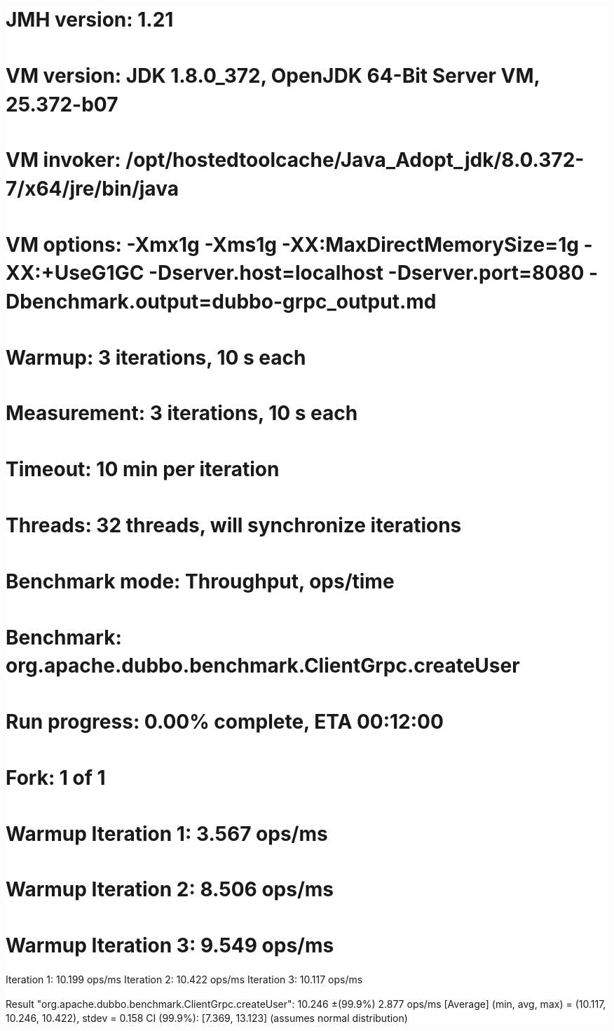# JMH version: 1.21
# VM version: JDK 1.8.0_372, OpenJDK 64-Bit Server VM, 25.372-b07
# VM invoker: /opt/hostedtoolcache/Java_Adopt_jdk/8.0.372-7/x64/jre/bin/java
# VM options: -Xmx1g -Xms1g -XX:MaxDirectMemorySize=1g -XX:+UseG1GC -Dserver.host=localhost -Dserver.port=8080 -Dbenchmark.output=dubbo-grpc_output.md
# Warmup: 3 iterations, 10 s each
# Measurement: 3 iterations, 10 s each
# Timeout: 10 min per iteration
# Threads: 32 threads, will synchronize iterations
# Benchmark mode: Throughput, ops/time
# Benchmark: org.apache.dubbo.benchmark.ClientGrpc.createUser

# Run progress: 0.00% complete, ETA 00:12:00
# Fork: 1 of 1
# Warmup Iteration   1: 3.567 ops/ms
# Warmup Iteration   2: 8.506 ops/ms
# Warmup Iteration   3: 9.549 ops/ms
Iteration   1: 10.199 ops/ms
Iteration   2: 10.422 ops/ms
Iteration   3: 10.117 ops/ms


Result "org.apache.dubbo.benchmark.ClientGrpc.createUser":
  10.246 ±(99.9%) 2.877 ops/ms [Average]
  (min, avg, max) = (10.117, 10.246, 10.422), stdev = 0.158
  CI (99.9%): [7.369, 13.123] (assumes normal distribution)

